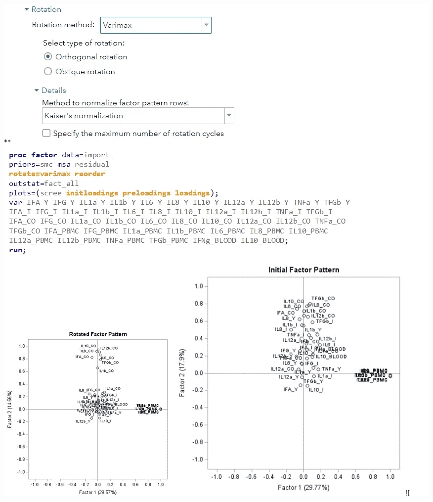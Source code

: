 **![](img/024fcda2a3e2bd329e990bd1d2985c08.png)****![](img/7394127361a114c8bbce65221b4da10f.png)****![](img/2122b866f6cb54b95c941d4a1f6716d5.png)****![](img/56d42fb5e5265204918a8ae55f137e53.png)****![